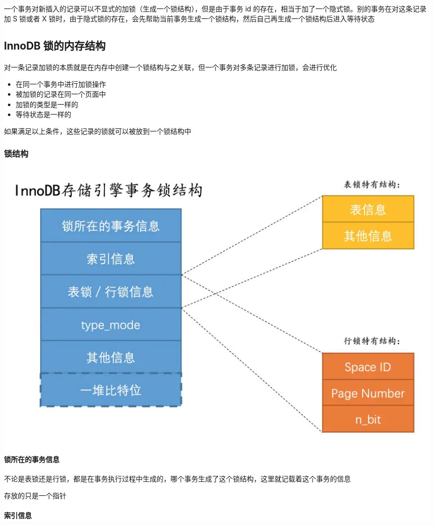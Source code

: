 一个事务对新插入的记录可以不显式的加锁（生成一个锁结构），但是由于事务 id 的存在，相当于加了一个隐式锁。别的事务在对这条记录加 S 锁或者 X 锁时，由于隐式锁的存在，会先帮助当前事务生成一个锁结构，然后自己再生成一个锁结构后进入等待状态

## InnoDB 锁的内存结构

对一条记录加锁的本质就是在内存中创建一个锁结构与之关联，但一个事务对多条记录进行加锁，会进行优化

- 在同一个事务中进行加锁操作
- 被加锁的记录在同一个页面中
- 加锁的类型是一样的
- 等待状态是一样的

如果满足以上条件，这些记录的锁就可以被放到一个锁结构中

### 锁结构

![](./md.assets/lock_structure.png)

#### 锁所在的事务信息

不论是表锁还是行锁，都是在事务执行过程中生成的，哪个事务生成了这个锁结构，这里就记载着这个事务的信息

存放的只是一个指针

#### 索引信息
